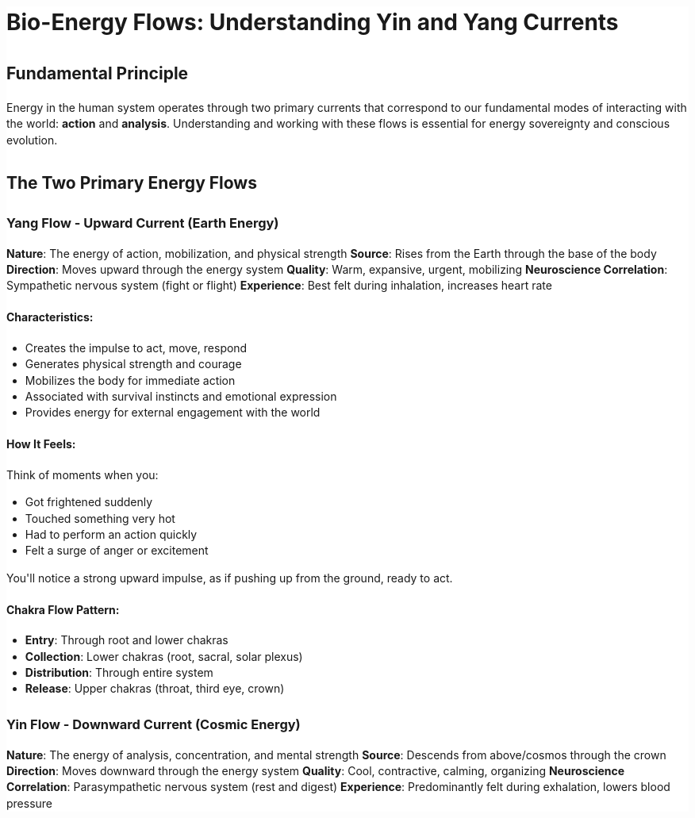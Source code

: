 # Bio-Energy Flows: Understanding Yin and Yang Currents

## Fundamental Principle

Energy in the human system operates through two primary currents that correspond to our fundamental modes of interacting with the world: **action** and **analysis**. Understanding and working with these flows is essential for energy sovereignty and conscious evolution.

## The Two Primary Energy Flows

### Yang Flow - Upward Current (Earth Energy)

**Nature**: The energy of action, mobilization, and physical strength
**Source**: Rises from the Earth through the base of the body
**Direction**: Moves upward through the energy system
**Quality**: Warm, expansive, urgent, mobilizing
**Neuroscience Correlation**: Sympathetic nervous system (fight or flight)
**Experience**: Best felt during inhalation, increases heart rate

#### Characteristics:
- Creates the impulse to act, move, respond
- Generates physical strength and courage
- Mobilizes the body for immediate action
- Associated with survival instincts and emotional expression
- Provides energy for external engagement with the world

#### How It Feels:
Think of moments when you:
- Got frightened suddenly
- Touched something very hot
- Had to perform an action quickly
- Felt a surge of anger or excitement

You'll notice a strong upward impulse, as if pushing up from the ground, ready to act.

#### Chakra Flow Pattern:
- **Entry**: Through root and lower chakras
- **Collection**: Lower chakras (root, sacral, solar plexus)
- **Distribution**: Through entire system
- **Release**: Upper chakras (throat, third eye, crown)

### Yin Flow - Downward Current (Cosmic Energy)

**Nature**: The energy of analysis, concentration, and mental strength
**Source**: Descends from above/cosmos through the crown
**Direction**: Moves downward through the energy system
**Quality**: Cool, contractive, calming, organizing
**Neuroscience Correlation**: Parasympathetic nervous system (rest and digest)
**Experience**: Predominantly felt during exhalation, lowers blood pressure
